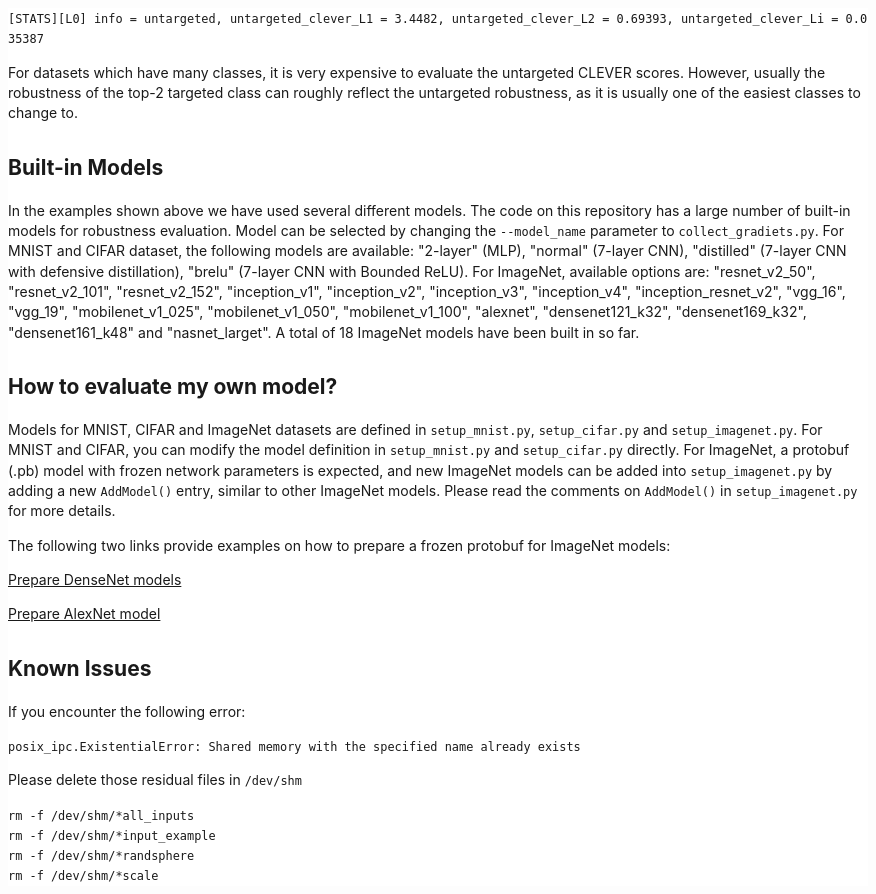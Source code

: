 ```
[STATS][L0] info = untargeted, untargeted_clever_L1 = 3.4482, untargeted_clever_L2 = 0.69393, untargeted_clever_Li = 0.035387
```

For datasets which have many classes, it is very expensive to evaluate the
untargeted CLEVER scores.  However, usually the robustness of the top-2
targeted class can roughly reflect the untargeted robustness, as it is
usually one of the easiest classes to change to.

Built-in Models 
-------------------------------- 

In the examples shown above we have used several different models.
The code on this repository has a large number of built-in models for
robustness evaluation.  Model can be selected by changing the `--model_name`
parameter to `collect_gradiets.py`.  For MNIST and CIFAR dataset, the following
models are available: "2-layer" (MLP), "normal" (7-layer CNN), "distilled"
(7-layer CNN with defensive distillation), "brelu" (7-layer CNN with Bounded
ReLU).  For ImageNet, available options are: "resnet_v2_50", "resnet_v2_101",
"resnet_v2_152", "inception_v1", "inception_v2", "inception_v3",
"inception_v4", "inception_resnet_v2", "vgg_16", "vgg_19", "mobilenet_v1_025",
"mobilenet_v1_050", "mobilenet_v1_100", "alexnet", "densenet121_k32",
"densenet169_k32", "densenet161_k48" and "nasnet_larget".
A total of 18 ImageNet models have been built in so far.


How to evaluate my own model?
--------------------------------

Models for MNIST, CIFAR and ImageNet datasets are defined in `setup_mnist.py`,
`setup_cifar.py` and `setup_imagenet.py`. For MNIST and CIFAR, you can modify
the model definition in `setup_mnist.py` and `setup_cifar.py` directly.  For
ImageNet, a protobuf (.pb) model with frozen network parameters is expected,
and new ImageNet models can be added into `setup_imagenet.py` by adding a new
`AddModel()` entry, similar to other ImageNet models. Please read the comments 
on `AddModel()` in `setup_imagenet.py` for more details.

The following two links provide examples on how to prepare a frozen protobuf
for ImageNet models:

[Prepare DenseNet models](https://github.com/huanzhang12/tensorflow-densenet-models)

[Prepare AlexNet model](https://github.com/huanzhang12/tensorflow-alexnet-model)

Known Issues
--------------------------------

If you encounter the following error:

```
posix_ipc.ExistentialError: Shared memory with the specified name already exists
```

Please delete those residual files in `/dev/shm`

```
rm -f /dev/shm/*all_inputs
rm -f /dev/shm/*input_example
rm -f /dev/shm/*randsphere
rm -f /dev/shm/*scale
```
